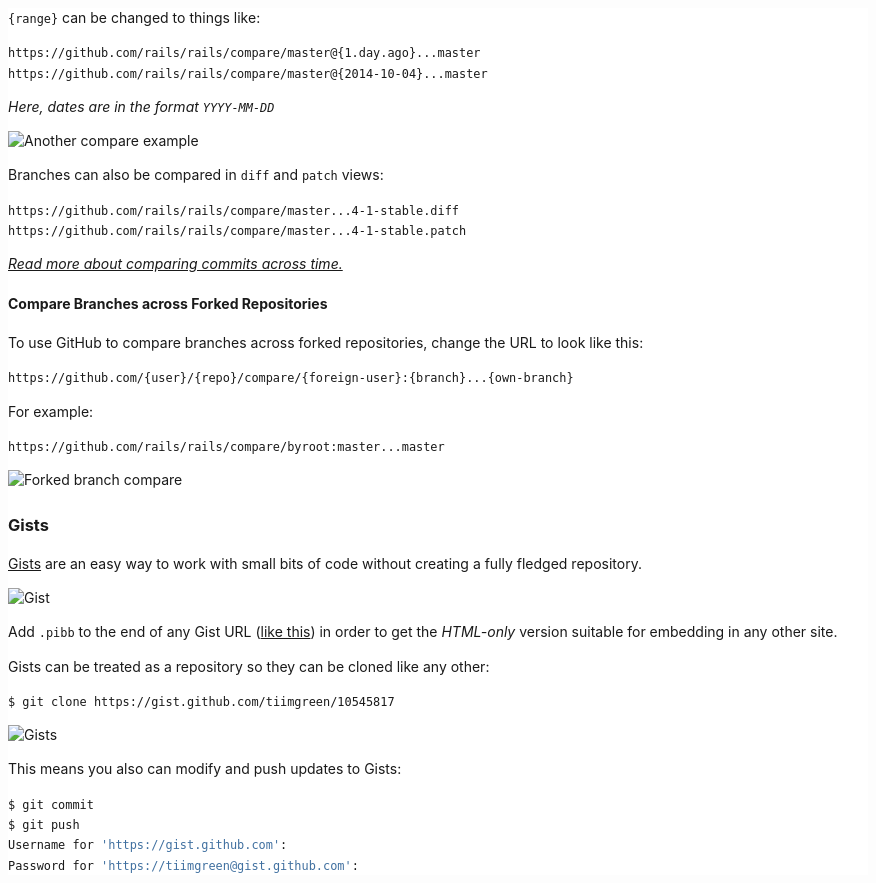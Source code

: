 `{range}` can be changed to things like:

```
https://github.com/rails/rails/compare/master@{1.day.ago}...master
https://github.com/rails/rails/compare/master@{2014-10-04}...master
```

*Here, dates are in the format `YYYY-MM-DD`*

![Another compare example](http://i.imgur.com/5dtzESz.png)

Branches can also be compared in `diff` and `patch` views:

```
https://github.com/rails/rails/compare/master...4-1-stable.diff
https://github.com/rails/rails/compare/master...4-1-stable.patch
```

[*Read more about comparing commits across time.*](https://help.github.com/articles/comparing-commits-across-time/)

#### Compare Branches across Forked Repositories
To use GitHub to compare branches across forked repositories, change the URL to look like this:

```
https://github.com/{user}/{repo}/compare/{foreign-user}:{branch}...{own-branch}
```

For example:

```
https://github.com/rails/rails/compare/byroot:master...master
```

![Forked branch compare](http://i.imgur.com/Q1W6qcB.png)

### Gists
[Gists](https://gist.github.com/) are an easy way to work with small bits of code without creating a fully fledged repository.

![Gist](http://i.imgur.com/VkKI1LC.png?1)

Add `.pibb` to the end of any Gist URL ([like this](https://gist.github.com/tiimgreen/10545817.pibb)) in order to get the *HTML-only* version suitable for embedding in any other site.

Gists can be treated as a repository so they can be cloned like any other:

```bash
$ git clone https://gist.github.com/tiimgreen/10545817
```

![Gists](http://i.imgur.com/BcFzabp.png)

This means you also can modify and push updates to Gists:

```bash
$ git commit
$ git push
Username for 'https://gist.github.com':
Password for 'https://tiimgreen@gist.github.com':
```
